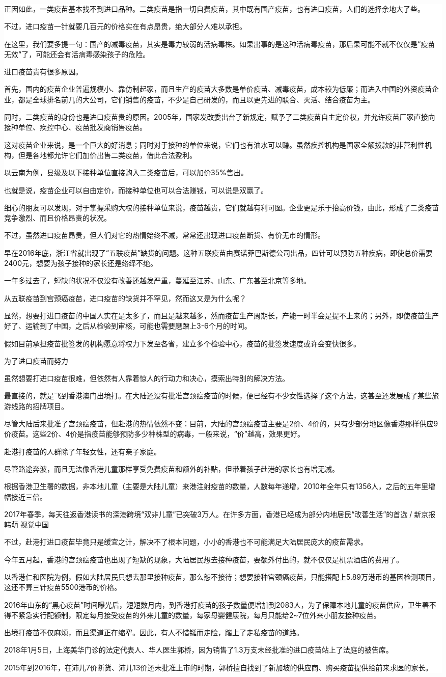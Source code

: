 正因如此，一类疫苗基本找不到进口品种。二类疫苗是指一切自费疫苗，其中既有国产疫苗，也有进口疫苗，人们的选择余地大了些。

不过，进口疫苗一针就要几百元的价格实在有点昂贵，绝大部分人难以承担。

在这里，我们要多提一句：国产的减毒疫苗，其实是毒力较弱的活病毒株。如果出事的是这种活病毒疫苗，那后果可能不就不仅仅是“疫苗无效”了，可能还会有活病毒感染孩子的危险。

进口疫苗贵有很多原因。

首先，国内的疫苗企业普遍规模小、靠仿制起家，而且生产的疫苗大多数是单价疫苗、减毒疫苗，成本较为低廉；而进入中国的外资疫苗企业，都是全球排名前几的大公司，它们销售的疫苗，不少是自己研发的，而且以更先进的联合、灭活、结合疫苗为主。

同时，二类疫苗的身份也是进口疫苗贵的原因。2005年，国家发改委出台了新规定，赋予了二类疫苗自主定价权，并允许疫苗厂家直接向接种单位、疾控中心、疫苗批发商销售疫苗。

这对疫苗企业来说，是一个巨大的好消息；同时对于接种的单位来说，它们也有油水可以赚。虽然疾控机构是国家全额拨款的非营利性机构，但是各地都允许它们加价出售二类疫苗，借此合法盈利。

以云南为例，县级及以下接种单位直接购入二类疫苗后，可以加价35%售出。

也就是说，疫苗企业可以自由定价，而接种单位也可以合法赚钱，可以说是双赢了。

细心的朋友可以发现，对于掌握采购大权的接种单位来说，疫苗越贵，它们就越有利可图。企业更是乐于抬高价钱，由此，形成了二类疫苗竞争激烈、而且价格昂贵的状况。

不过，虽然进口疫苗昂贵，但人们对它的热情始终不减，常常还出现进口疫苗断货、有价无市的情形。

早在2016年底，浙江省就出现了“五联疫苗”缺货的问题。这种五联疫苗由赛诺菲巴斯德公司出品，四针可以预防五种疾病，即使总价需要2400元，想要为孩子接种的家长还是络绎不绝。

一年多过去了，短缺的状况不仅没有改善还越发严重，蔓延至江苏、山东、广东甚至北京等多地。

从五联疫苗到宫颈癌疫苗，进口疫苗的缺货并不罕见，然而这又是为什么呢？

显然，想要打进口疫苗的中国人实在是太多了，而且是越来越多，然而疫苗生产周期长，产能一时半会是提不上来的；另外，即使疫苗生产好了、运输到了中国，之后从检验到审核，可能也需要磨蹭上3-6个月的时间。

假如目前承担疫苗批签发的机构愿意将权力下发至各省，建立多个检验中心，疫苗的批签发速度或许会变快很多。

为了进口疫苗而努力

虽然想要打进口疫苗很难，但依然有人靠着惊人的行动力和决心，摸索出特别的解决方法。

最直接的，就是飞到香港澳门出境打。在大陆还没有批准宫颈癌疫苗的时候，便已经有不少女性选择了这个方法，这甚至还发展成了某些旅游线路的招牌项目。

尽管大陆后来批准了宫颈癌疫苗，但赴港的热情依然不变：目前，大陆的宫颈癌疫苗主要是2价、4价的，只有少部分地区像香港那样供应9价疫苗。这些2价、4价是指疫苗能够预防多少种株型的病毒，一般来说，“价”越高，效果更好。

赴港打疫苗的人群除了年轻女性，还有亲子家庭。

尽管路途奔波，而且无法像香港儿童那样享受免费疫苗和额外的补贴，但带着孩子赴港的家长也有增无减。

根据香港卫生署的数据，非本地儿童（主要是大陆儿童）来港注射疫苗的数量，人数每年递增，2010年全年只有1356人，之后的五年里增幅接近三倍。

2017年春季，每天往返香港读书的深港跨境“双非儿童”已突破3万人。在许多方面，香港已经成为部分内地居民“改善生活”的首选 / 新京报 韩萌 视觉中国

不过，赴港打进口疫苗毕竟只是缓宜之计，解决不了根本问题，小小的香港也不可能满足大陆居民庞大的疫苗需求。

今年五月起，香港的宫颈癌疫苗也出现了短缺的现象，大陆居民想去接种疫苗，要额外付出的，就不仅仅是机票酒店的费用了。

以香港仁和医院为例，假如大陆居民只想去那里接种疫苗，那么恕不接待；想要接种宫颈癌疫苗，只能搭配上5.89万港币的基因检测项目，这还不算三针疫苗5500港币的价格。

2016年山东的“黑心疫苗”时间曝光后，短短数月内，到香港打疫苗的孩子数量便增加到2083人，为了保障本地儿童的疫苗供应，卫生署不得不紧急实行配额制，限定每月接受疫苗的外来儿童的数量，每家母婴健康院，每月只能给2~7位外来小朋友接种疫苗。

出境打疫苗不仅麻烦，而且渠道正在缩窄。因此，有人不惜铤而走险，踏上了走私疫苗的道路。

2018年1月5日，上海美华门诊的法定代表人、华人医生郭桥，因为销售了1.3万支未经批准的进口疫苗站上了法庭的被告席。

2015年到2016年，在沛儿7价断货、沛儿13价还未批准上市的时期，郭桥擅自找到了新加坡的供应商、购买疫苗提供给前来求医的家长。
